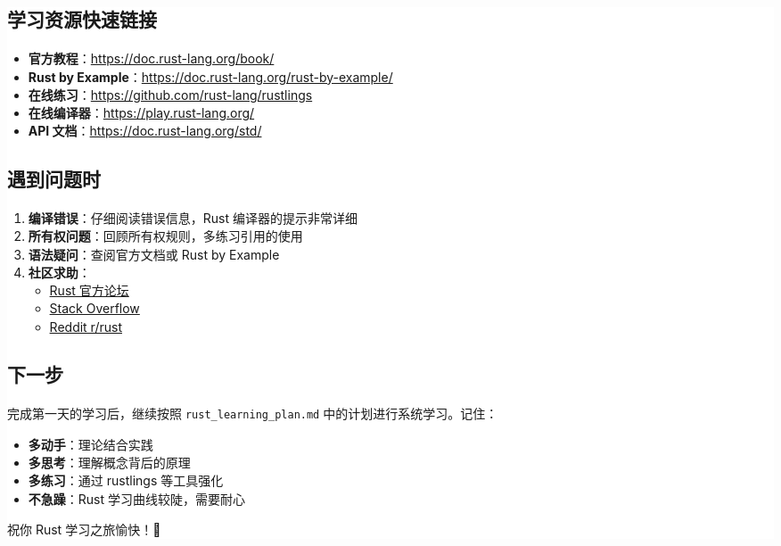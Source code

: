 ## 学习资源快速链接

- **官方教程**：https://doc.rust-lang.org/book/
- **Rust by Example**：https://doc.rust-lang.org/rust-by-example/
- **在线练习**：https://github.com/rust-lang/rustlings
- **在线编译器**：https://play.rust-lang.org/
- **API 文档**：https://doc.rust-lang.org/std/

## 遇到问题时

1. **编译错误**：仔细阅读错误信息，Rust 编译器的提示非常详细
2. **所有权问题**：回顾所有权规则，多练习引用的使用
3. **语法疑问**：查阅官方文档或 Rust by Example
4. **社区求助**：
   - [Rust 官方论坛](https://users.rust-lang.org/)
   - [Stack Overflow](https://stackoverflow.com/questions/tagged/rust)
   - [Reddit r/rust](https://www.reddit.com/r/rust/)

## 下一步

完成第一天的学习后，继续按照 `rust_learning_plan.md` 中的计划进行系统学习。记住：

- **多动手**：理论结合实践
- **多思考**：理解概念背后的原理
- **多练习**：通过 rustlings 等工具强化
- **不急躁**：Rust 学习曲线较陡，需要耐心

祝你 Rust 学习之旅愉快！🦀